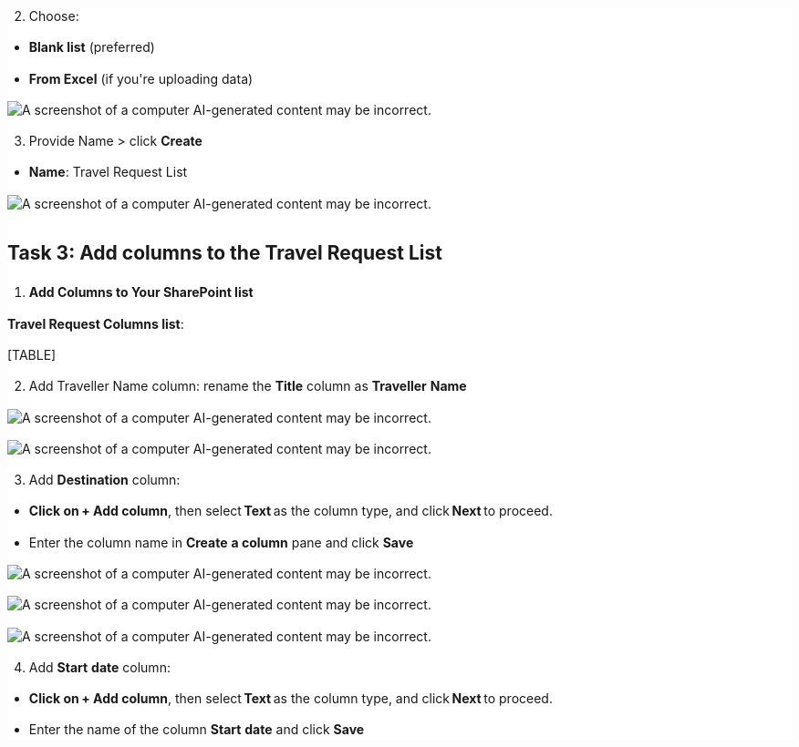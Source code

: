 2.  Choose:

- **Blank list** (preferred)

- **From Excel** (if you're uploading data)

![A screenshot of a computer AI-generated content may be
incorrect.](./media/image14.png)

3.  Provide Name \> click **Create**

- **Name**: Travel Request List

![A screenshot of a computer AI-generated content may be
incorrect.](./media/image15.png)

## Task 3: Add columns to the Travel Request List

1.  **Add Columns to Your SharePoint list**

**Travel Request Columns list**:

[TABLE]

2.  Add Traveller Name column: rename the **Title** column as
    **Traveller** **Name**

![A screenshot of a computer AI-generated content may be
incorrect.](./media/image16.png)

![A screenshot of a computer AI-generated content may be
incorrect.](./media/image17.png)

3.  Add **Destination** column:

- **Click on** **+ Add column**, then select **Text** as the column
  type, and click **Next** to proceed.

- Enter the column name in **Create** **a column** pane and click
  **Save**

![A screenshot of a computer AI-generated content may be
incorrect.](./media/image18.png)

![A screenshot of a computer AI-generated content may be
incorrect.](./media/image19.png)

![A screenshot of a computer AI-generated content may be
incorrect.](./media/image20.png)

4.  Add **Start** **date** column:

- **Click on** **+ Add column**, then select **Text** as the column
  type, and click **Next** to proceed.

- Enter the name of the column **Start** **date** and click **Save**
